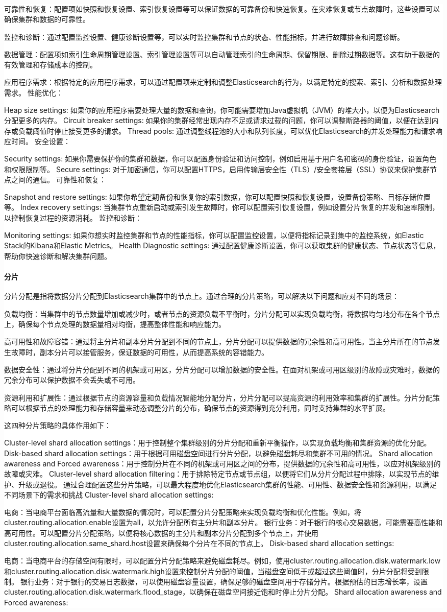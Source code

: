 可靠性和恢复：配置项如快照和恢复设置、索引恢复设置等可以保证数据的可靠备份和快速恢复。在灾难恢复或节点故障时，这些设置可以确保集群和数据的可靠性。

监控和诊断：通过配置监控设置、健康诊断设置等，可以实时监控集群和节点的状态、性能指标，并进行故障排查和问题诊断。

数据管理：配置项如索引生命周期管理设置、索引管理设置等可以自动管理索引的生命周期、保留期限、删除过期数据等。这有助于数据的有效管理和存储成本的控制。

应用程序需求：根据特定的应用程序需求，可以通过配置项来定制和调整Elasticsearch的行为，以满足特定的搜索、索引、分析和数据处理需求。
性能优化：

Heap size settings: 如果你的应用程序需要处理大量的数据和查询，你可能需要增加Java虚拟机（JVM）的堆大小，以便为Elasticsearch分配更多的内存。
Circuit breaker settings: 如果你的集群经常出现内存不足或请求过载的问题，你可以调整断路器的阈值，以便在达到内存或负载阈值时停止接受更多的请求。
Thread pools: 通过调整线程池的大小和队列长度，可以优化Elasticsearch的并发处理能力和请求响应时间。
安全设置：

Security settings: 如果你需要保护你的集群和数据，你可以配置身份验证和访问控制，例如启用基于用户名和密码的身份验证，设置角色和权限限制等。
Secure settings: 对于加密通信，你可以配置HTTPS，启用传输层安全性（TLS）/安全套接层（SSL）协议来保护集群节点之间的通信。
可靠性和恢复：

Snapshot and restore settings: 如果你希望定期备份和恢复你的索引数据，你可以配置快照和恢复设置，设置备份策略、目标存储位置等。
Index recovery settings: 当集群节点重新启动或索引发生故障时，你可以配置索引恢复设置，例如设置分片恢复的并发和速率限制，以控制恢复过程的资源消耗。
监控和诊断：

Monitoring settings: 如果你想实时监控集群和节点的性能指标，你可以配置监控设置，以便将指标记录到集中的监控系统，如Elastic Stack的Kibana和Elastic Metrics。
Health Diagnostic settings: 通过配置健康诊断设置，你可以获取集群的健康状态、节点状态等信息，帮助你快速诊断和解决集群问题。

#### 分片
分片分配是指将数据分片分配到Elasticsearch集群中的节点上。通过合理的分片策略，可以解决以下问题和应对不同的场景：

负载均衡：当集群中的节点数量增加或减少时，或者节点的资源负载不平衡时，分片分配可以实现负载均衡，将数据均匀地分布在各个节点上，确保每个节点处理的数据量相对均衡，提高整体性能和响应能力。

高可用性和故障容错：通过将主分片和副本分片分配到不同的节点上，分片分配可以提供数据的冗余性和高可用性。当主分片所在的节点发生故障时，副本分片可以接管服务，保证数据的可用性，从而提高系统的容错能力。

数据安全性：通过将分片分配到不同的机架或可用区，分片分配可以增加数据的安全性。在面对机架或可用区级别的故障或灾难时，数据的冗余分布可以保护数据不会丢失或不可用。

资源利用和扩展性：通过根据节点的资源容量和负载情况智能地分配分片，分片分配可以提高资源的利用效率和集群的扩展性。分片分配策略可以根据节点的处理能力和存储容量来动态调整分片的分布，确保节点的资源得到充分利用，同时支持集群的水平扩展。

这四种分片策略的具体作用如下：

Cluster-level shard allocation settings：用于控制整个集群级别的分片分配和重新平衡操作，以实现负载均衡和集群资源的优化分配。
Disk-based shard allocation settings：用于根据可用磁盘空间进行分片分配，以避免磁盘耗尽和集群不可用的情况。
Shard allocation awareness and Forced awareness：用于控制分片在不同的机架或可用区之间的分布，提供数据的冗余性和高可用性，以应对机架级别的故障或灾难。
Cluster-level shard allocation filtering：用于排除特定节点或节点组，以便将它们从分片分配过程中排除，以实现节点的维护、升级或退役。
通过合理配置这些分片策略，可以最大程度地优化Elasticsearch集群的性能、可用性、数据安全性和资源利用，以满足不同场景下的需求和挑战
Cluster-level shard allocation settings:

电商：当电商平台面临高流量和大量数据的情况时，可以配置分片分配策略来实现负载均衡和优化性能。例如，将cluster.routing.allocation.enable设置为all，以允许分配所有主分片和副本分片。
银行业务：对于银行的核心交易数据，可能需要高性能和高可用性。可以配置分片分配策略，以便将核心数据的主分片和副本分片分配到多个节点上，并使用cluster.routing.allocation.same_shard.host设置来确保每个分片在不同的节点上。
Disk-based shard allocation settings:

电商：当电商平台的存储空间有限时，可以配置分片分配策略来避免磁盘耗尽。例如，使用cluster.routing.allocation.disk.watermark.low和cluster.routing.allocation.disk.watermark.high设置来控制分片分配的阈值，当磁盘空间低于或超过这些阈值时，分片分配将受到限制。
银行业务：对于银行的交易日志数据，可以使用磁盘容量设置，确保足够的磁盘空间用于存储分片。根据预估的日志增长率，设置cluster.routing.allocation.disk.watermark.flood_stage，以确保在磁盘空间接近饱和时停止分片分配。
Shard allocation awareness and Forced awareness:
